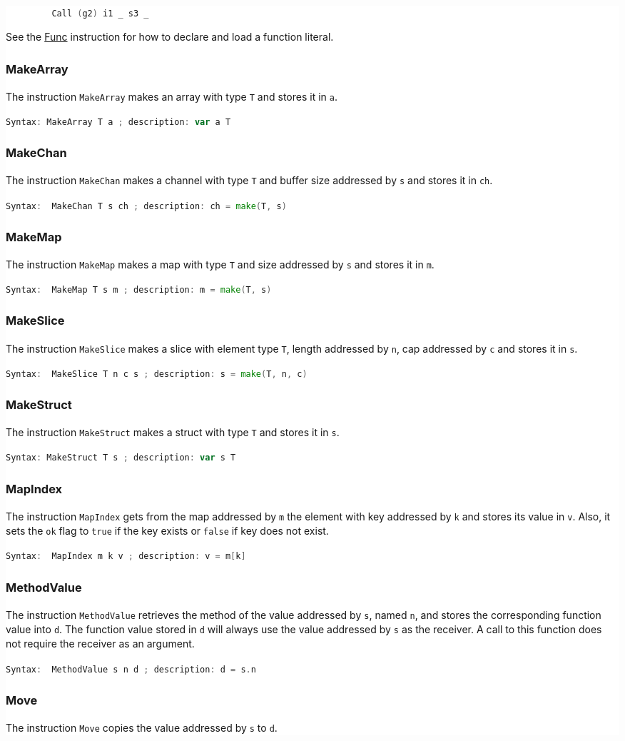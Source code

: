 ```go
         Call (g2) i1 _ s3 _
```

See the [Func](#func) instruction for how to declare and load a function literal.

### MakeArray

The instruction `MakeArray` makes an array with type `T` and stores it in `a`.

```go
Syntax: MakeArray T a ; description: var a T
```

### MakeChan

The instruction `MakeChan` makes a channel with type `T` and buffer size addressed by `s` and stores it in `ch`.

```go
Syntax:  MakeChan T s ch ; description: ch = make(T, s)
```

### MakeMap

The instruction `MakeMap` makes a map with type `T` and size addressed by `s` and stores it in `m`.

```go
Syntax:  MakeMap T s m ; description: m = make(T, s)
```

### MakeSlice

The instruction `MakeSlice` makes a slice with element type `T`, length addressed by `n`, cap addressed by `c` and stores it in `s`.

```go
Syntax:  MakeSlice T n c s ; description: s = make(T, n, c)
```

### MakeStruct

The instruction `MakeStruct` makes a struct with type `T` and stores it in `s`.

```go
Syntax: MakeStruct T s ; description: var s T
```

### MapIndex

The instruction `MapIndex` gets from the map addressed by `m` the element with key addressed by `k` and stores its value in `v`. Also, it sets the `ok` flag to `true` if the key exists or `false` if key does not exist.

```go
Syntax:  MapIndex m k v ; description: v = m[k]
```

### MethodValue

The instruction `MethodValue` retrieves the method of the value addressed by `s`, named `n`, and stores the corresponding function value into `d`. The function value stored in `d` will always use the value addressed by `s` as the receiver. A call to this function does not require the receiver as an argument.

```go
Syntax:  MethodValue s n d ; description: d = s.n
```

### Move

The instruction `Move` copies the value addressed by `s` to `d`.